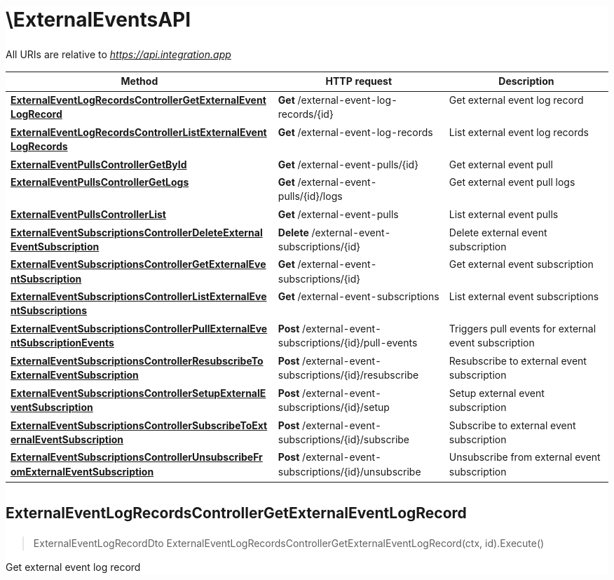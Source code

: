 # \ExternalEventsAPI

All URIs are relative to *https://api.integration.app*

Method | HTTP request | Description
------------- | ------------- | -------------
[**ExternalEventLogRecordsControllerGetExternalEventLogRecord**](ExternalEventsAPI.md#ExternalEventLogRecordsControllerGetExternalEventLogRecord) | **Get** /external-event-log-records/{id} | Get external event log record
[**ExternalEventLogRecordsControllerListExternalEventLogRecords**](ExternalEventsAPI.md#ExternalEventLogRecordsControllerListExternalEventLogRecords) | **Get** /external-event-log-records | List external event log records
[**ExternalEventPullsControllerGetById**](ExternalEventsAPI.md#ExternalEventPullsControllerGetById) | **Get** /external-event-pulls/{id} | Get external event pull
[**ExternalEventPullsControllerGetLogs**](ExternalEventsAPI.md#ExternalEventPullsControllerGetLogs) | **Get** /external-event-pulls/{id}/logs | Get external event pull logs
[**ExternalEventPullsControllerList**](ExternalEventsAPI.md#ExternalEventPullsControllerList) | **Get** /external-event-pulls | List external event pulls
[**ExternalEventSubscriptionsControllerDeleteExternalEventSubscription**](ExternalEventsAPI.md#ExternalEventSubscriptionsControllerDeleteExternalEventSubscription) | **Delete** /external-event-subscriptions/{id} | Delete external event subscription
[**ExternalEventSubscriptionsControllerGetExternalEventSubscription**](ExternalEventsAPI.md#ExternalEventSubscriptionsControllerGetExternalEventSubscription) | **Get** /external-event-subscriptions/{id} | Get external event subscription
[**ExternalEventSubscriptionsControllerListExternalEventSubscriptions**](ExternalEventsAPI.md#ExternalEventSubscriptionsControllerListExternalEventSubscriptions) | **Get** /external-event-subscriptions | List external event subscriptions
[**ExternalEventSubscriptionsControllerPullExternalEventSubscriptionEvents**](ExternalEventsAPI.md#ExternalEventSubscriptionsControllerPullExternalEventSubscriptionEvents) | **Post** /external-event-subscriptions/{id}/pull-events | Triggers pull events for external event subscription
[**ExternalEventSubscriptionsControllerResubscribeToExternalEventSubscription**](ExternalEventsAPI.md#ExternalEventSubscriptionsControllerResubscribeToExternalEventSubscription) | **Post** /external-event-subscriptions/{id}/resubscribe | Resubscribe to external event subscription
[**ExternalEventSubscriptionsControllerSetupExternalEventSubscription**](ExternalEventsAPI.md#ExternalEventSubscriptionsControllerSetupExternalEventSubscription) | **Post** /external-event-subscriptions/{id}/setup | Setup external event subscription
[**ExternalEventSubscriptionsControllerSubscribeToExternalEventSubscription**](ExternalEventsAPI.md#ExternalEventSubscriptionsControllerSubscribeToExternalEventSubscription) | **Post** /external-event-subscriptions/{id}/subscribe | Subscribe to external event subscription
[**ExternalEventSubscriptionsControllerUnsubscribeFromExternalEventSubscription**](ExternalEventsAPI.md#ExternalEventSubscriptionsControllerUnsubscribeFromExternalEventSubscription) | **Post** /external-event-subscriptions/{id}/unsubscribe | Unsubscribe from external event subscription



## ExternalEventLogRecordsControllerGetExternalEventLogRecord

> ExternalEventLogRecordDto ExternalEventLogRecordsControllerGetExternalEventLogRecord(ctx, id).Execute()

Get external event log record
